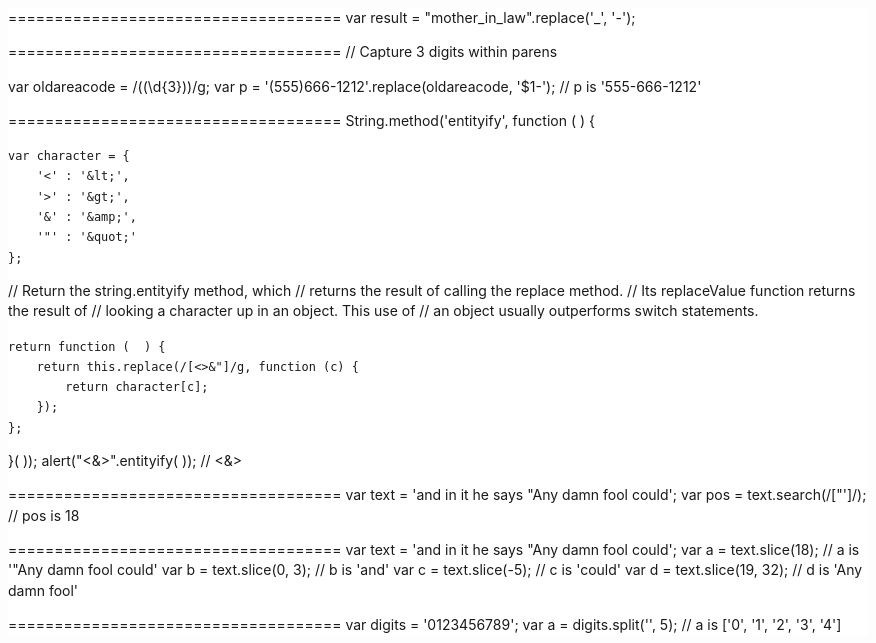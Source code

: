     
====================================
var result = "mother_in_law".replace('_', '-');
    
    
====================================
// Capture 3 digits within parens

var oldareacode = /\((\d{3})\)/g;
var p = '(555)666-1212'.replace(oldareacode, '$1-');
// p is '555-666-1212'
    
    
====================================
String.method('entityify', function (  ) {

    var character = {
        '<' : '&lt;',
        '>' : '&gt;',
        '&' : '&amp;',
        '"' : '&quot;'
    };

// Return the string.entityify method, which
// returns the result of calling the replace method.
// Its replaceValue function returns the result of
// looking a character up in an object. This use of
// an object usually outperforms switch statements.

    return function (  ) {
        return this.replace(/[<>&"]/g, function (c) {
            return character[c];
        });
    };
}(  ));
alert("<&>".entityify(  ));  // &lt;&amp;&gt;
    
    
====================================
var text = 'and in it he says "Any damn fool could';
var pos = text.search(/["']/);    // pos is 18
    
    
====================================
var text = 'and in it he says "Any damn fool could';
var a = text.slice(18);
// a is '"Any damn fool could'
var b = text.slice(0, 3);
// b is 'and'
var c = text.slice(-5);
// c is 'could'
var d = text.slice(19, 32);
// d is 'Any damn fool'
    
    
====================================
var digits = '0123456789';
var a = digits.split('', 5);
// a is ['0', '1', '2', '3', '4']
    
